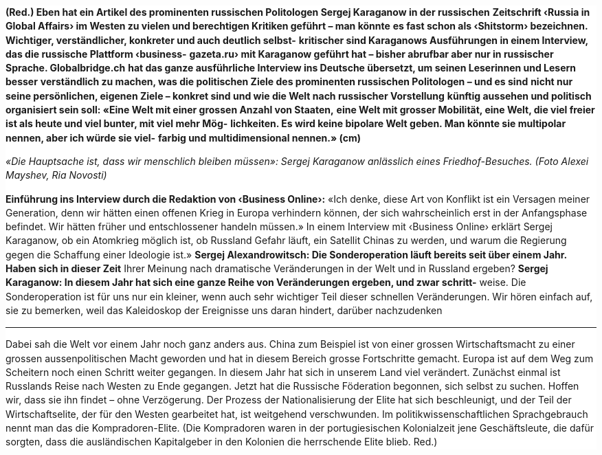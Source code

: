**(Red.) Eben hat ein Artikel des prominenten russischen Politologen Sergej Karaganow in der russischen**
**Zeitschrift ‹Russia in Global Affairs› im Westen zu vielen und berechtigen Kritiken geführt – man könnte**
**es fast schon als ‹Shitstorm› bezeichnen. Wichtiger, verständlicher, konkreter und auch deutlich selbst-**
**kritischer sind Karaganows Ausführungen in einem Interview, das die russische Plattform ‹business-**
**gazeta.ru› mit Karaganow geführt hat – bisher abrufbar aber nur in russischer Sprache. Globalbridge.ch**
**hat das ganze ausführliche Interview ins Deutsche übersetzt, um seinen Leserinnen und Lesern besser**
**verständlich zu machen, was die politischen Ziele des prominenten russischen Politologen – und es sind**
**nicht nur seine persönlichen, eigenen Ziele – konkret sind und wie die Welt nach russischer Vorstellung**
**künftig aussehen und politisch organisiert sein soll: «Eine Welt mit einer grossen Anzahl von Staaten,**
**eine Welt mit grosser Mobilität, eine Welt, die viel freier ist als heute und viel bunter, mit viel mehr Mög-**
**lichkeiten. Es wird keine bipolare Welt geben. Man könnte sie multipolar nennen, aber ich würde sie viel-**
**farbig und multidimensional nennen.» (cm)**

_«Die Hauptsache ist, dass wir menschlich bleiben müssen»:_
_Sergej Karaganow anlässlich eines Friedhof-Besuches._
_(Foto Alexei Mayshev, Ria Novosti)_

**Einführung ins Interview durch die Redaktion von ‹Business Online›:**
«Ich denke, diese Art von Konflikt ist ein Versagen meiner Generation, denn wir hätten einen offenen Krieg
in Europa verhindern können, der sich wahrscheinlich erst in der Anfangsphase befindet. Wir hätten früher
und entschlossener handeln müssen.» In einem Interview mit ‹Business Online› erklärt Sergej Karaganow,
ob ein Atomkrieg möglich ist, ob Russland Gefahr läuft, ein Satellit Chinas zu werden, und warum die Regierung gegen die Schaffung einer Ideologie ist.»
**Sergej Alexandrowitsch: Die Sonderoperation läuft bereits seit über einem Jahr. Haben sich in dieser Zeit**
Ihrer Meinung nach dramatische Veränderungen in der Welt und in Russland ergeben?
**Sergej Karaganow: In diesem Jahr hat sich eine ganze Reihe von Veränderungen ergeben, und zwar schritt-**
weise. Die Sonderoperation ist für uns nur ein kleiner, wenn auch sehr wichtiger Teil dieser schnellen Veränderungen. Wir hören einfach auf, sie zu bemerken, weil das Kaleidoskop der Ereignisse uns daran hindert,
darüber nachzudenken


-----

Dabei sah die Welt vor einem Jahr noch ganz anders aus. China zum Beispiel ist von einer grossen Wirtschaftsmacht zu einer grossen aussenpolitischen Macht geworden und hat in diesem Bereich grosse Fortschritte gemacht. Europa ist auf dem Weg zum Scheitern noch einen Schritt weiter gegangen.
In diesem Jahr hat sich in unserem Land viel verändert. Zunächst einmal ist Russlands Reise nach Westen
zu Ende gegangen. Jetzt hat die Russische Föderation begonnen, sich selbst zu suchen. Hoffen wir, dass
sie ihn findet – ohne Verzögerung. Der Prozess der Nationalisierung der Elite hat sich beschleunigt, und
der Teil der Wirtschaftselite, der für den Westen gearbeitet hat, ist weitgehend verschwunden. Im politikwissenschaftlichen Sprachgebrauch nennt man das die Kompradoren-Elite. (Die Kompradoren waren in der
portugiesischen Kolonialzeit jene Geschäftsleute, die dafür sorgten, dass die ausländischen Kapitalgeber in
den Kolonien die herrschende Elite blieb. Red.)